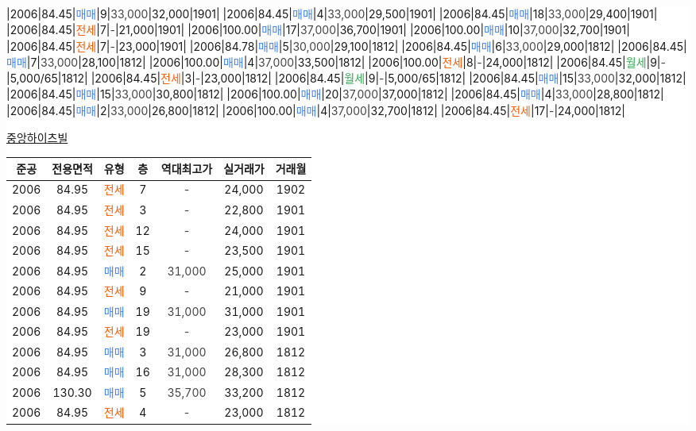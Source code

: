 |2006|84.45|<span style="color:#4285f3">매매</span>|9|<span style="color:#444444">33,000</span>|32,000|1901|
|2006|84.45|<span style="color:#4285f3">매매</span>|4|<span style="color:#444444">33,000</span>|29,500|1901|
|2006|84.45|<span style="color:#4285f3">매매</span>|18|<span style="color:#444444">33,000</span>|29,400|1901|
|2006|84.45|<span style="color:#ff5a00">전세</span>|7|<span style="color:#444444">-</span>|21,000|1901|
|2006|100.00|<span style="color:#4285f3">매매</span>|17|<span style="color:#444444">37,000</span>|36,700|1901|
|2006|100.00|<span style="color:#4285f3">매매</span>|10|<span style="color:#444444">37,000</span>|32,700|1901|
|2006|84.45|<span style="color:#ff5a00">전세</span>|7|<span style="color:#444444">-</span>|23,000|1901|
|2006|84.78|<span style="color:#4285f3">매매</span>|5|<span style="color:#444444">30,000</span>|29,100|1812|
|2006|84.45|<span style="color:#4285f3">매매</span>|6|<span style="color:#444444">33,000</span>|29,000|1812|
|2006|84.45|<span style="color:#4285f3">매매</span>|7|<span style="color:#444444">33,000</span>|28,100|1812|
|2006|100.00|<span style="color:#4285f3">매매</span>|4|<span style="color:#444444">37,000</span>|33,500|1812|
|2006|100.00|<span style="color:#ff5a00">전세</span>|8|<span style="color:#444444">-</span>|24,000|1812|
|2006|84.45|<span style="color:#34a853">월세</span>|9|<span style="color:#444444">-</span>|5,000/65|1812|
|2006|84.45|<span style="color:#ff5a00">전세</span>|3|<span style="color:#444444">-</span>|23,000|1812|
|2006|84.45|<span style="color:#34a853">월세</span>|9|<span style="color:#444444">-</span>|5,000/65|1812|
|2006|84.45|<span style="color:#4285f3">매매</span>|15|<span style="color:#444444">33,000</span>|32,000|1812|
|2006|84.45|<span style="color:#4285f3">매매</span>|15|<span style="color:#444444">33,000</span>|30,800|1812|
|2006|100.00|<span style="color:#4285f3">매매</span>|20|<span style="color:#444444">37,000</span>|37,000|1812|
|2006|84.45|<span style="color:#4285f3">매매</span>|4|<span style="color:#444444">33,000</span>|28,800|1812|
|2006|84.45|<span style="color:#4285f3">매매</span>|2|<span style="color:#444444">33,000</span>|26,800|1812|
|2006|100.00|<span style="color:#4285f3">매매</span>|4|<span style="color:#444444">37,000</span>|32,700|1812|
|2006|84.45|<span style="color:#ff5a00">전세</span>|17|<span style="color:#444444">-</span>|24,000|1812|

[중앙하이츠빌](https://search.naver.com/search.naver?query=%EB%8C%80%EC%A0%84%EA%B4%91%EC%97%AD%EC%8B%9C+%EC%9C%A0%EC%84%B1%EA%B5%AC+%EA%B4%80%ED%8F%89%EB%8F%99+%EC%A4%91%EC%95%99%ED%95%98%EC%9D%B4%EC%B8%A0%EB%B9%8C)

|준공|전용면적|유형|층|역대최고가|실거래가|거래월|
|:---:|:---:|:---:|:---:|:---:|:---:|:---:|
|2006|84.95|<span style="color:#ff5a00">전세</span>|7|<span style="color:#444444">-</span>|24,000|1902|
|2006|84.95|<span style="color:#ff5a00">전세</span>|3|<span style="color:#444444">-</span>|22,800|1901|
|2006|84.95|<span style="color:#ff5a00">전세</span>|12|<span style="color:#444444">-</span>|24,000|1901|
|2006|84.95|<span style="color:#ff5a00">전세</span>|15|<span style="color:#444444">-</span>|23,500|1901|
|2006|84.95|<span style="color:#4285f3">매매</span>|2|<span style="color:#444444">31,000</span>|25,000|1901|
|2006|84.95|<span style="color:#ff5a00">전세</span>|9|<span style="color:#444444">-</span>|21,000|1901|
|2006|84.95|<span style="color:#4285f3">매매</span>|19|<span style="color:#444444">31,000</span>|31,000|1901|
|2006|84.95|<span style="color:#ff5a00">전세</span>|19|<span style="color:#444444">-</span>|23,000|1901|
|2006|84.95|<span style="color:#4285f3">매매</span>|3|<span style="color:#444444">31,000</span>|26,800|1812|
|2006|84.95|<span style="color:#4285f3">매매</span>|16|<span style="color:#444444">31,000</span>|28,300|1812|
|2006|130.30|<span style="color:#4285f3">매매</span>|5|<span style="color:#444444">35,700</span>|33,200|1812|
|2006|84.95|<span style="color:#ff5a00">전세</span>|4|<span style="color:#444444">-</span>|23,000|1812|